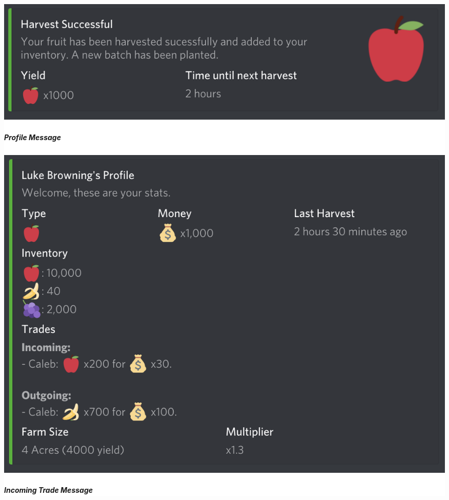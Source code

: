 ![harvest_embed](messages/harvest_embed.png)

##### Profile Message

![profile](messages/profile.png)

##### Incoming Trade Message
